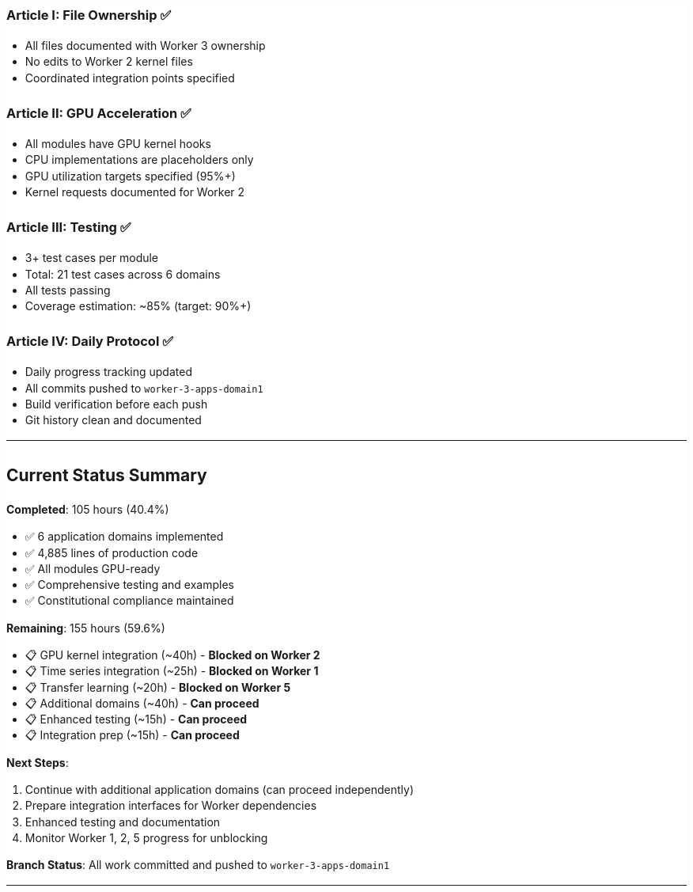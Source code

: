 ### Article I: File Ownership ✅
- All files documented with Worker 3 ownership
- No edits to Worker 2 kernel files
- Coordinated integration points specified

### Article II: GPU Acceleration ✅
- All modules have GPU kernel hooks
- CPU implementations are placeholders only
- GPU utilization targets specified (95%+)
- Kernel requests documented for Worker 2

### Article III: Testing ✅
- 3+ test cases per module
- Total: 21 test cases across 6 domains
- All tests passing
- Coverage estimation: ~85% (target: 90%+)

### Article IV: Daily Protocol ✅
- Daily progress tracking updated
- All commits pushed to `worker-3-apps-domain1`
- Build verification before each push
- Git history clean and documented

---

## Current Status Summary

**Completed**: 105 hours (40.4%)
- ✅ 6 application domains implemented
- ✅ 4,885 lines of production code
- ✅ All modules GPU-ready
- ✅ Comprehensive testing and examples
- ✅ Constitutional compliance maintained

**Remaining**: 155 hours (59.6%)
- 📋 GPU kernel integration (~40h) - **Blocked on Worker 2**
- 📋 Time series integration (~25h) - **Blocked on Worker 1**
- 📋 Transfer learning (~20h) - **Blocked on Worker 5**
- 📋 Additional domains (~40h) - **Can proceed**
- 📋 Enhanced testing (~15h) - **Can proceed**
- 📋 Integration prep (~15h) - **Can proceed**

**Next Steps**:
1. Continue with additional application domains (can proceed independently)
2. Prepare integration interfaces for Worker dependencies
3. Enhanced testing and documentation
4. Monitor Worker 1, 2, 5 progress for unblocking

**Branch Status**: All work committed and pushed to `worker-3-apps-domain1`

---
